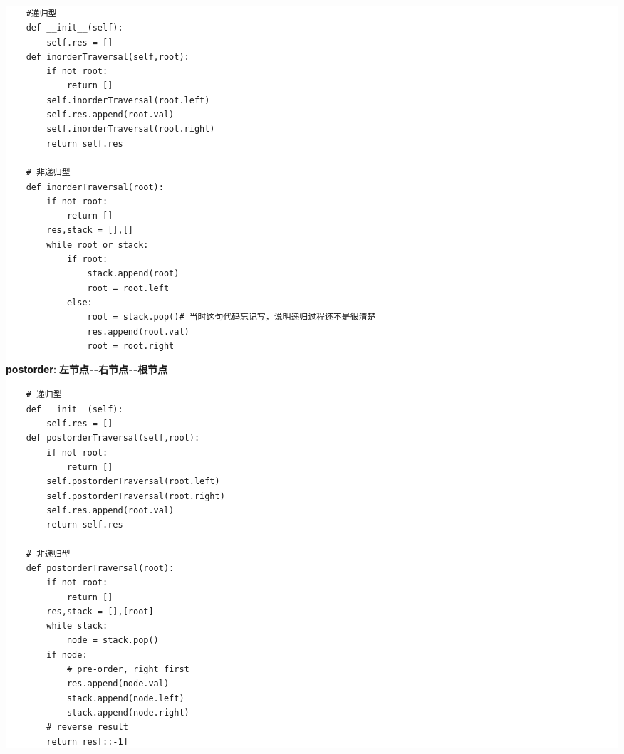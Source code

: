        #递归型
        def __init__(self):
            self.res = []
        def inorderTraversal(self,root):
            if not root:
                return []
            self.inorderTraversal(root.left)
            self.res.append(root.val)
            self.inorderTraversal(root.right)
            return self.res
            
        # 非递归型
        def inorderTraversal(root):
            if not root:
                return []
            res,stack = [],[]
            while root or stack:
                if root:
                    stack.append(root)
                    root = root.left
                else:
                    root = stack.pop()# 当时这句代码忘记写，说明递归过程还不是很清楚
                    res.append(root.val)
                    root = root.right
                    
**postorder**: **左节点--右节点--根节点**

        # 递归型
        def __init__(self):
            self.res = []
        def postorderTraversal(self,root):
            if not root:
                return []
            self.postorderTraversal(root.left)
            self.postorderTraversal(root.right)
            self.res.append(root.val) 
            return self.res
            
        # 非递归型
        def postorderTraversal(root):
            if not root:
                return []
            res,stack = [],[root]
            while stack:
                node = stack.pop()
            if node:
                # pre-order, right first
                res.append(node.val)
                stack.append(node.left)
                stack.append(node.right)
            # reverse result
            return res[::-1]


  [1]: http://blog.chinaunix.net/attachment/201201/18/21457204_1326898064RUxx.jpg?_=3520112
  [2]: http://blog.chinaunix.net/attachment/201201/18/21457204_1326898064RUxx.jpg?_=3520112